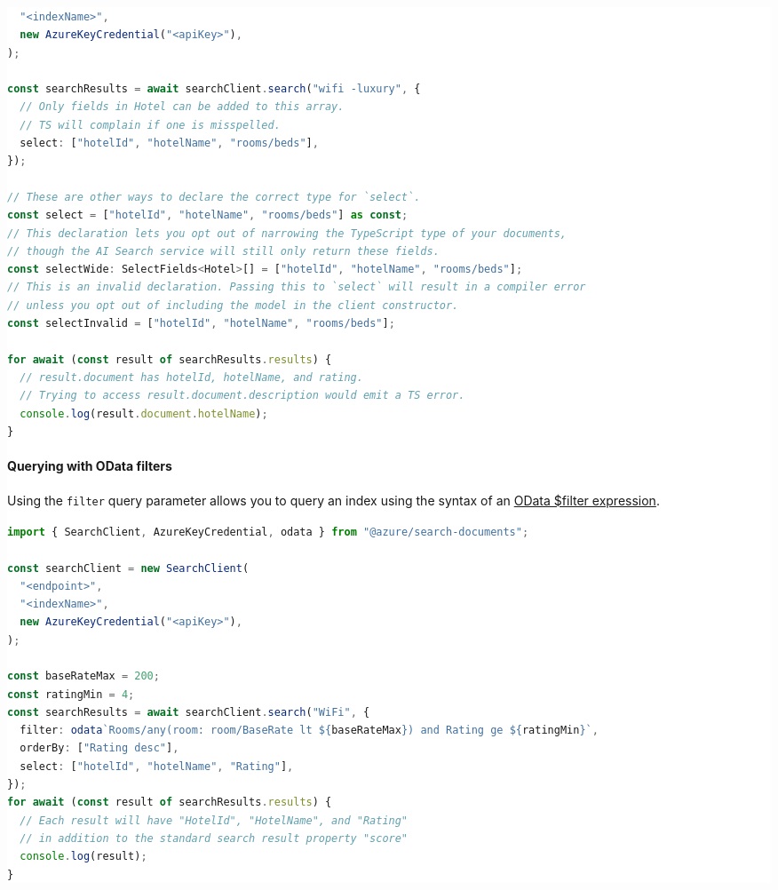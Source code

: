 ```ts snippet:ReadmeSampleSearchWithTypes
  "<indexName>",
  new AzureKeyCredential("<apiKey>"),
);

const searchResults = await searchClient.search("wifi -luxury", {
  // Only fields in Hotel can be added to this array.
  // TS will complain if one is misspelled.
  select: ["hotelId", "hotelName", "rooms/beds"],
});

// These are other ways to declare the correct type for `select`.
const select = ["hotelId", "hotelName", "rooms/beds"] as const;
// This declaration lets you opt out of narrowing the TypeScript type of your documents,
// though the AI Search service will still only return these fields.
const selectWide: SelectFields<Hotel>[] = ["hotelId", "hotelName", "rooms/beds"];
// This is an invalid declaration. Passing this to `select` will result in a compiler error
// unless you opt out of including the model in the client constructor.
const selectInvalid = ["hotelId", "hotelName", "rooms/beds"];

for await (const result of searchResults.results) {
  // result.document has hotelId, hotelName, and rating.
  // Trying to access result.document.description would emit a TS error.
  console.log(result.document.hotelName);
}
```

#### Querying with OData filters

Using the `filter` query parameter allows you to query an index using the syntax of an [OData \$filter expression](https://learn.microsoft.com/azure/search/search-query-odata-filter).

```ts snippet:ReadmeSampleSearchWithOData
import { SearchClient, AzureKeyCredential, odata } from "@azure/search-documents";

const searchClient = new SearchClient(
  "<endpoint>",
  "<indexName>",
  new AzureKeyCredential("<apiKey>"),
);

const baseRateMax = 200;
const ratingMin = 4;
const searchResults = await searchClient.search("WiFi", {
  filter: odata`Rooms/any(room: room/BaseRate lt ${baseRateMax}) and Rating ge ${ratingMin}`,
  orderBy: ["Rating desc"],
  select: ["hotelId", "hotelName", "Rating"],
});
for await (const result of searchResults.results) {
  // Each result will have "HotelId", "HotelName", and "Rating"
  // in addition to the standard search result property "score"
  console.log(result);
}
```


[azure_cli]: https://learn.microsoft.com/cli/azure
[azure_sub]: https://azure.microsoft.com/free/
[search_resource]: https://learn.microsoft.com/azure/search/search-create-service-portal
[azure_portal]: https://portal.azure.com
[cognitive_auth]: https://learn.microsoft.com/azure/cognitive-services/authentication
[create_search_service_docs]: https://learn.microsoft.com/azure/search/search-create-service-portal
[create_search_service_ps]: https://learn.microsoft.com/azure/search/search-manage-powershell#create-or-delete-a-service
[create_search_service_cli]: https://learn.microsoft.com/cli/azure/search/service?view=azure-cli-latest#az-search-service-create
[cla]: https://cla.microsoft.com
[coc]: https://opensource.microsoft.com/codeofconduct/
[coc_faq]: https://opensource.microsoft.com/codeofconduct/faq/
[coc_contact]: mailto:opencode@microsoft.com